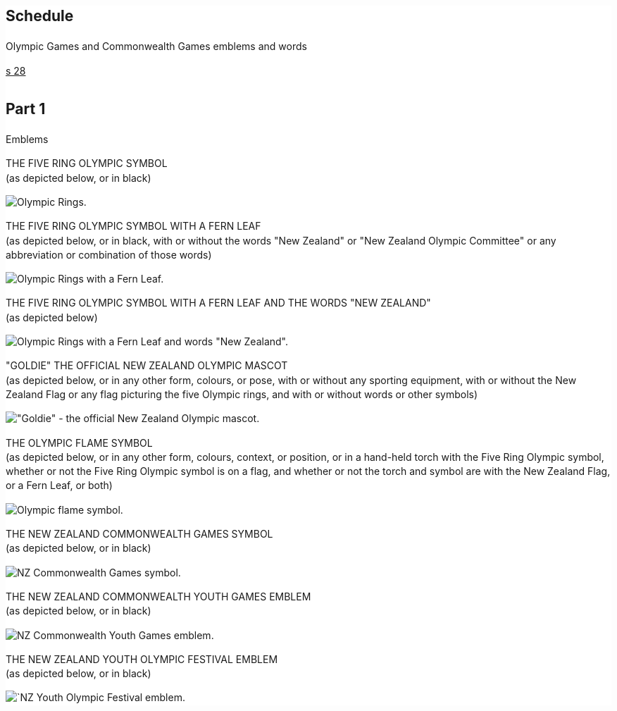 
## Schedule  
Olympic Games and Commonwealth Games emblems and words

[s 28][36]

## Part 1  
Emblems

THE FIVE RING OLYMPIC SYMBOL  
(as depicted below, or in black)

![Olympic Rings. ](images/MajorSchPart1g1.jpg)

THE FIVE RING OLYMPIC SYMBOL WITH A FERN LEAF  
(as depicted below, or in black, with or without the words "New Zealand" or "New Zealand Olympic Committee" or any abbreviation or combination of those words)

![Olympic Rings with a Fern Leaf. ](images/MajorSchPart1g2.jpg)

THE FIVE RING OLYMPIC SYMBOL WITH A FERN LEAF AND THE WORDS "NEW ZEALAND"  
(as depicted below)

![Olympic Rings with a Fern Leaf and words "New Zealand". ](images/MajorSchPart1g3.jpg)

"GOLDIE" THE OFFICIAL NEW ZEALAND OLYMPIC MASCOT  
(as depicted below, or in any other form, colours, or pose, with or without any sporting equipment, with or without the New Zealand Flag or any flag picturing the five Olympic rings, and with or without words or other symbols)

!["Goldie" - the official New Zealand Olympic mascot. ](images/MajorSchPart1g4.jpg)

THE OLYMPIC FLAME SYMBOL  
(as depicted below, or in any other form, colours, context, or position, or in a hand-held torch with the Five Ring Olympic symbol, whether or not the Five Ring Olympic symbol is on a flag, and whether or not the torch and symbol are with the New Zealand Flag, or a Fern Leaf, or both)

![Olympic flame symbol. ](images/MajorSchPart1g5.jpg)

THE NEW ZEALAND COMMONWEALTH GAMES SYMBOL   
(as depicted below, or in black)

![NZ Commonwealth Games symbol. ](images/MajorSchPart1g6.jpg)

THE NEW ZEALAND COMMONWEALTH YOUTH GAMES EMBLEM  
(as depicted below, or in black)

![NZ Commonwealth Youth Games emblem. ](images/MajorSchPart1g7.jpg)

THE NEW ZEALAND YOUTH OLYMPIC FESTIVAL EMBLEM  
(as depicted below, or in black)

![`NZ Youth Olympic Festival emblem. ](images/MajorSchPart1g8.jpg)


[0]: http://www.legislation.govt.nz/act/public/2007/0035/latest/link.aspx?id=DLM195466
[1]: http://www.legislation.govt.nz/act/public/2007/0035/latest/whole.html#DLM411990
[2]: http://www.legislation.govt.nz/act/public/2007/0035/latest/whole.html#DLM411991
[3]: http://www.legislation.govt.nz/act/public/2007/0035/latest/whole.html#DLM411992
[4]: http://www.legislation.govt.nz/act/public/2007/0035/latest/whole.html#DLM411993
[5]: http://www.legislation.govt.nz/act/public/2007/0035/latest/whole.html#DLM411994
[6]: http://www.legislation.govt.nz/act/public/2007/0035/latest/whole.html#DLM413039
[7]: http://www.legislation.govt.nz/act/public/2007/0035/latest/whole.html#DLM413040
[8]: http://www.legislation.govt.nz/act/public/2007/0035/latest/whole.html#DLM413041
[9]: http://www.legislation.govt.nz/act/public/2007/0035/latest/whole.html#DLM413042
[10]: http://www.legislation.govt.nz/act/public/2007/0035/latest/whole.html#DLM413043
[11]: http://www.legislation.govt.nz/act/public/2007/0035/latest/whole.html#DLM413044
[12]: http://www.legislation.govt.nz/act/public/2007/0035/latest/whole.html#DLM413045
[13]: http://www.legislation.govt.nz/act/public/2007/0035/latest/whole.html#DLM413046
[14]: http://www.legislation.govt.nz/act/public/2007/0035/latest/whole.html#DLM413047
[15]: http://www.legislation.govt.nz/act/public/2007/0035/latest/whole.html#DLM413048
[16]: http://www.legislation.govt.nz/act/public/2007/0035/latest/whole.html#DLM413049
[17]: http://www.legislation.govt.nz/act/public/2007/0035/latest/whole.html#DLM413050
[18]: http://www.legislation.govt.nz/act/public/2007/0035/latest/whole.html#DLM413051
[19]: http://www.legislation.govt.nz/act/public/2007/0035/latest/whole.html#DLM413052
[20]: http://www.legislation.govt.nz/act/public/2007/0035/latest/whole.html#DLM413053
[21]: http://www.legislation.govt.nz/act/public/2007/0035/latest/whole.html#DLM413054
[22]: http://www.legislation.govt.nz/act/public/2007/0035/latest/whole.html#DLM413057
[23]: http://www.legislation.govt.nz/act/public/2007/0035/latest/whole.html#DLM413059
[24]: http://www.legislation.govt.nz/act/public/2007/0035/latest/whole.html#DLM413060
[25]: http://www.legislation.govt.nz/act/public/2007/0035/latest/whole.html#DLM413062
[26]: http://www.legislation.govt.nz/act/public/2007/0035/latest/whole.html#DLM413063
[27]: http://www.legislation.govt.nz/act/public/2007/0035/latest/whole.html#DLM413065
[28]: http://www.legislation.govt.nz/act/public/2007/0035/latest/whole.html#DLM413066
[29]: http://www.legislation.govt.nz/act/public/2007/0035/latest/whole.html#DLM413067
[30]: http://www.legislation.govt.nz/act/public/2007/0035/latest/whole.html#DLM413068
[31]: http://www.legislation.govt.nz/act/public/2007/0035/latest/whole.html#DLM413069
[32]: http://www.legislation.govt.nz/act/public/2007/0035/latest/whole.html#DLM413074
[33]: http://www.legislation.govt.nz/act/public/2007/0035/latest/whole.html#DLM413075
[34]: http://www.legislation.govt.nz/act/public/2007/0035/latest/whole.html#DLM413076
[35]: http://www.legislation.govt.nz/act/public/2007/0035/latest/whole.html#DLM413083
[36]: http://www.legislation.govt.nz/act/public/2007/0035/latest/whole.html#DLM413084
[37]: http://www.legislation.govt.nz/act/public/2007/0035/latest/whole.html#DLM413085
[38]: http://www.legislation.govt.nz/act/public/2007/0035/latest/whole.html#DLM413086
[39]: http://www.legislation.govt.nz/act/public/2007/0035/latest/whole.html#DLM413087
[40]: http://www.legislation.govt.nz/act/public/2007/0035/latest/whole.html#DLM413088
[41]: http://www.legislation.govt.nz/act/public/2007/0035/latest/whole.html#DLM413089
[42]: http://www.legislation.govt.nz/act/public/2007/0035/latest/whole.html#DLM413091
[43]: http://www.legislation.govt.nz/act/public/2007/0035/latest/whole.html#DLM413092
[44]: http://www.legislation.govt.nz/act/public/2007/0035/latest/whole.html#DLM413093
[45]: http://www.legislation.govt.nz/act/public/2007/0035/latest/whole.html#DLM413094
[46]: http://www.legislation.govt.nz/act/public/2007/0035/latest/whole.html#DLM413095
[47]: http://www.legislation.govt.nz/act/public/2007/0035/latest/whole.html#DLM413096
[48]: http://www.legislation.govt.nz/act/public/2007/0035/latest/whole.html#DLM413097
[49]: http://www.legislation.govt.nz/act/public/2007/0035/latest/whole.html#DLM413200
[50]: http://www.legislation.govt.nz/act/public/2007/0035/latest/whole.html#DLM413201
[51]: http://www.legislation.govt.nz/act/public/2007/0035/latest/whole.html#DLM413202
[52]: http://www.legislation.govt.nz/act/public/2007/0035/latest/whole.html#DLM413203
[53]: http://www.legislation.govt.nz/act/public/2007/0035/latest/whole.html#DLM413204
[54]: http://www.legislation.govt.nz/act/public/2007/0035/latest/whole.html#DLM413205
[55]: http://www.legislation.govt.nz/act/public/2007/0035/latest/whole.html#DLM413206
[56]: http://www.legislation.govt.nz/act/public/2007/0035/latest/whole.html#DLM413207
[57]: http://www.legislation.govt.nz/act/public/2007/0035/latest/whole.html#DLM413208
[58]: http://www.legislation.govt.nz/act/public/2007/0035/latest/whole.html#DLM413209
[59]: http://www.legislation.govt.nz/act/public/2007/0035/latest/whole.html#DLM413210
[60]: http://www.legislation.govt.nz/act/public/2007/0035/latest/whole.html#DLM413211
[61]: http://www.legislation.govt.nz/act/public/2007/0035/latest/whole.html#DLM413212
[62]: http://www.legislation.govt.nz/act/public/2007/0035/latest/whole.html#DLM413213
[63]: http://www.legislation.govt.nz/act/public/2007/0035/latest/whole.html#DLM413214
[64]: http://www.legislation.govt.nz/act/public/2007/0035/latest/whole.html#DLM413215
[65]: http://www.legislation.govt.nz/act/public/2007/0035/latest/whole.html#DLM413216
[66]: http://www.legislation.govt.nz/act/public/2007/0035/latest/whole.html#DLM413217
[67]: http://www.legislation.govt.nz/act/public/2007/0035/latest/whole.html#DLM413218
